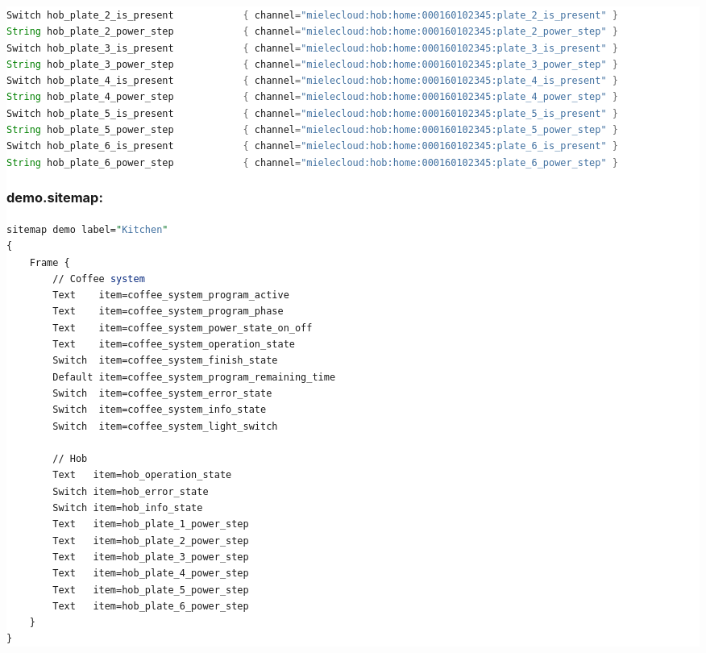 ```java
Switch hob_plate_2_is_present            { channel="mielecloud:hob:home:000160102345:plate_2_is_present" }
String hob_plate_2_power_step            { channel="mielecloud:hob:home:000160102345:plate_2_power_step" }
Switch hob_plate_3_is_present            { channel="mielecloud:hob:home:000160102345:plate_3_is_present" }
String hob_plate_3_power_step            { channel="mielecloud:hob:home:000160102345:plate_3_power_step" }
Switch hob_plate_4_is_present            { channel="mielecloud:hob:home:000160102345:plate_4_is_present" }
String hob_plate_4_power_step            { channel="mielecloud:hob:home:000160102345:plate_4_power_step" }
Switch hob_plate_5_is_present            { channel="mielecloud:hob:home:000160102345:plate_5_is_present" }
String hob_plate_5_power_step            { channel="mielecloud:hob:home:000160102345:plate_5_power_step" }
Switch hob_plate_6_is_present            { channel="mielecloud:hob:home:000160102345:plate_6_is_present" }
String hob_plate_6_power_step            { channel="mielecloud:hob:home:000160102345:plate_6_power_step" }
```

### demo.sitemap:

```perl
sitemap demo label="Kitchen"
{
    Frame {
        // Coffee system
        Text    item=coffee_system_program_active
        Text    item=coffee_system_program_phase
        Text    item=coffee_system_power_state_on_off
        Text    item=coffee_system_operation_state
        Switch  item=coffee_system_finish_state
        Default item=coffee_system_program_remaining_time
        Switch  item=coffee_system_error_state
        Switch  item=coffee_system_info_state
        Switch  item=coffee_system_light_switch

        // Hob
        Text   item=hob_operation_state
        Switch item=hob_error_state
        Switch item=hob_info_state
        Text   item=hob_plate_1_power_step
        Text   item=hob_plate_2_power_step
        Text   item=hob_plate_3_power_step
        Text   item=hob_plate_4_power_step
        Text   item=hob_plate_5_power_step
        Text   item=hob_plate_6_power_step
    }
}
```
